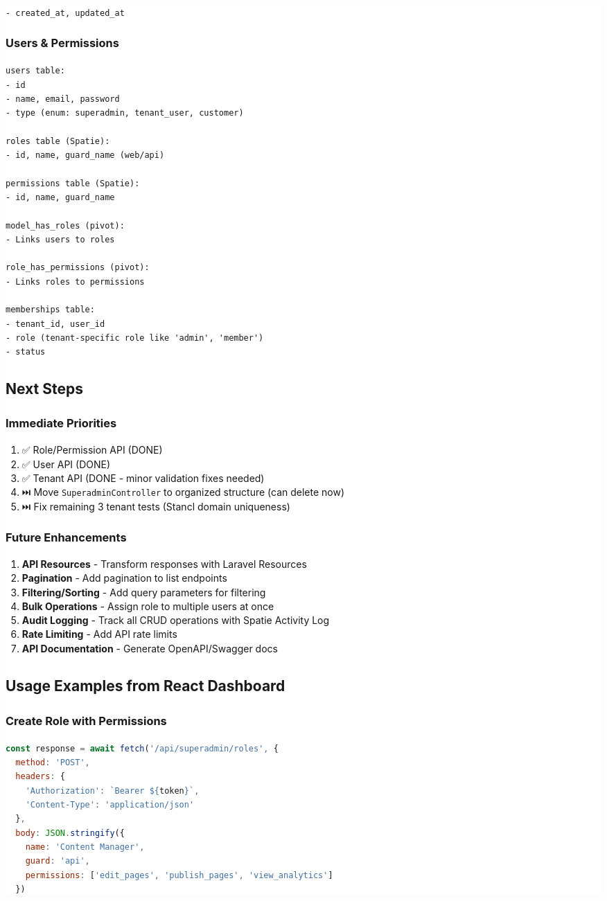 ```
- created_at, updated_at
```

### Users & Permissions
```
users table:
- id
- name, email, password
- type (enum: superadmin, tenant_user, customer)

roles table (Spatie):
- id, name, guard_name (web/api)

permissions table (Spatie):
- id, name, guard_name

model_has_roles (pivot):
- Links users to roles

role_has_permissions (pivot):
- Links roles to permissions

memberships table:
- tenant_id, user_id
- role (tenant-specific role like 'admin', 'member')
- status
```

## Next Steps

### Immediate Priorities
1. ✅ Role/Permission API (DONE)
2. ✅ User API (DONE)
3. ✅ Tenant API (DONE - minor validation fixes needed)
4. ⏭️ Move `SuperadminController` to organized structure (can delete now)
5. ⏭️ Fix remaining 3 tenant tests (Stancl domain uniqueness)

### Future Enhancements
1. **API Resources** - Transform responses with Laravel Resources
2. **Pagination** - Add pagination to list endpoints
3. **Filtering/Sorting** - Add query parameters for filtering
4. **Bulk Operations** - Assign role to multiple users at once
5. **Audit Logging** - Track all CRUD operations with Spatie Activity Log
6. **Rate Limiting** - Add API rate limits
7. **API Documentation** - Generate OpenAPI/Swagger docs

## Usage Examples from React Dashboard

### Create Role with Permissions
```javascript
const response = await fetch('/api/superadmin/roles', {
  method: 'POST',
  headers: {
    'Authorization': `Bearer ${token}`,
    'Content-Type': 'application/json'
  },
  body: JSON.stringify({
    name: 'Content Manager',
    guard: 'api',
    permissions: ['edit_pages', 'publish_pages', 'view_analytics']
  })
```